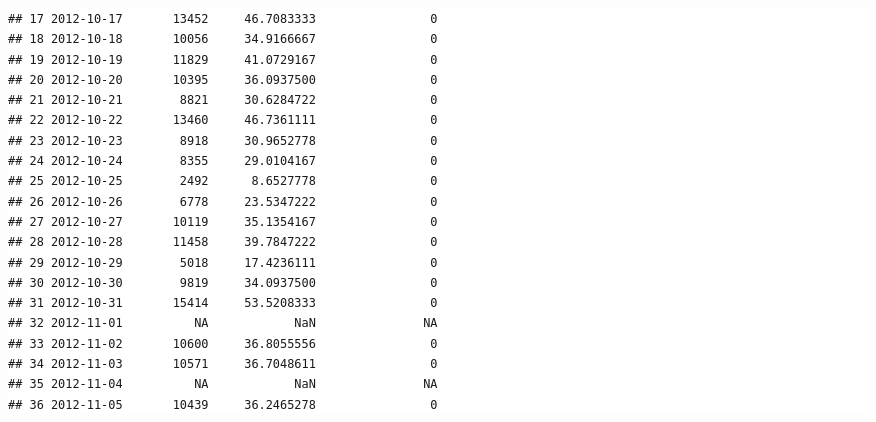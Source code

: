     ## 17 2012-10-17       13452     46.7083333                0
    ## 18 2012-10-18       10056     34.9166667                0
    ## 19 2012-10-19       11829     41.0729167                0
    ## 20 2012-10-20       10395     36.0937500                0
    ## 21 2012-10-21        8821     30.6284722                0
    ## 22 2012-10-22       13460     46.7361111                0
    ## 23 2012-10-23        8918     30.9652778                0
    ## 24 2012-10-24        8355     29.0104167                0
    ## 25 2012-10-25        2492      8.6527778                0
    ## 26 2012-10-26        6778     23.5347222                0
    ## 27 2012-10-27       10119     35.1354167                0
    ## 28 2012-10-28       11458     39.7847222                0
    ## 29 2012-10-29        5018     17.4236111                0
    ## 30 2012-10-30        9819     34.0937500                0
    ## 31 2012-10-31       15414     53.5208333                0
    ## 32 2012-11-01          NA            NaN               NA
    ## 33 2012-11-02       10600     36.8055556                0
    ## 34 2012-11-03       10571     36.7048611                0
    ## 35 2012-11-04          NA            NaN               NA
    ## 36 2012-11-05       10439     36.2465278                0